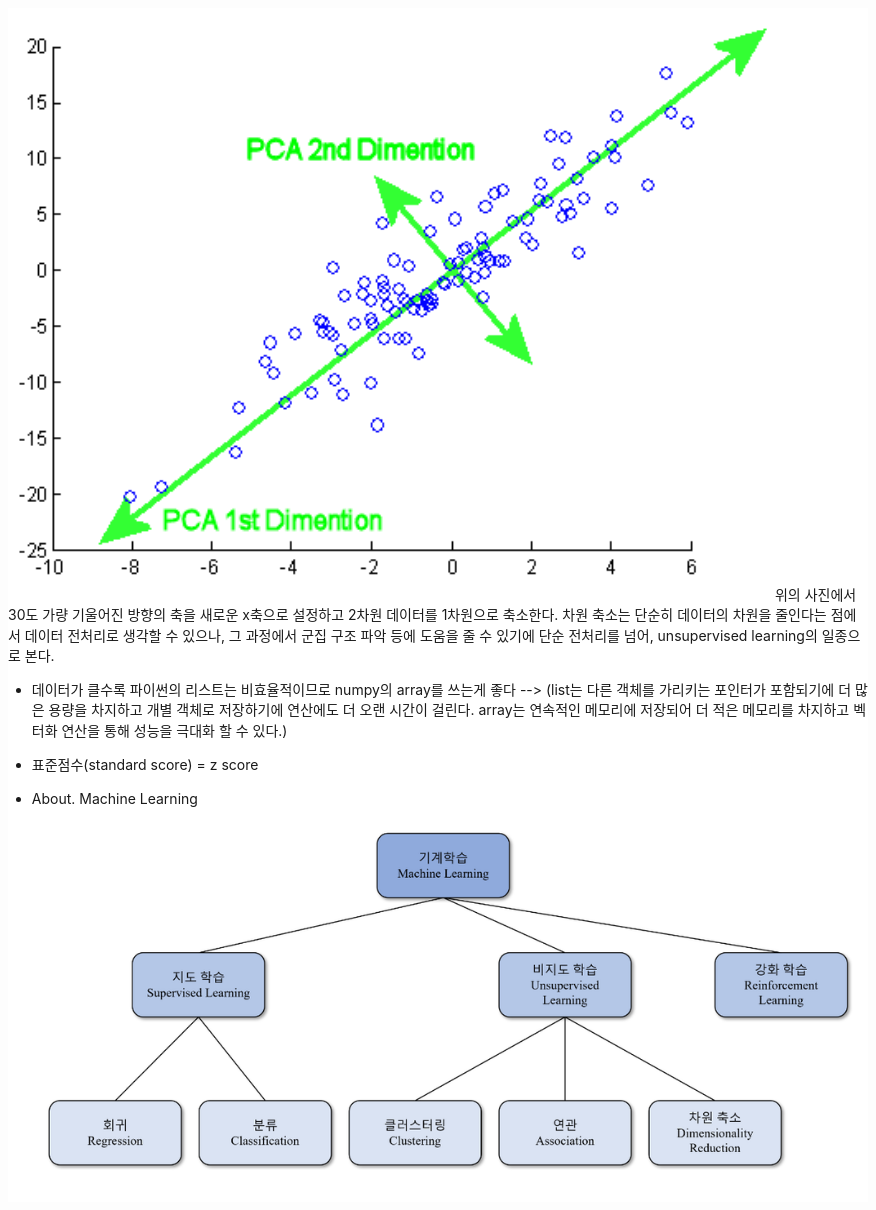 !['img10'](assets/img/ML_week2/PCA.png)
위의 사진에서 30도 가량 기울어진 방향의 축을 새로운 x축으로 설정하고 2차원 데이터를 1차원으로 축소한다. 
차원 축소는 단순히 데이터의 차원을 줄인다는 점에서 데이터 전처리로 생각할 수 있으나, 그 과정에서 군집 구조 파악 등에 도움을 줄 수 있기에 단순 전처리를 넘어, unsupervised learning의 일종으로 본다. 


- 데이터가 클수록 파이썬의 리스트는 비효율적이므로 numpy의 array를 쓰는게 좋다 --> (list는 다른 객체를 가리키는 포인터가 포함되기에 더 많은 용량을 차지하고 개별 객체로 저장하기에 연산에도 더 오랜 시간이 걸린다. array는 연속적인 메모리에 저장되어 더 적은 메모리를 차지하고 벡터화 연산을 통해 성능을 극대화 할 수 있다.)

- 표준점수(standard score) = z score

- About. Machine Learning
!['img11'](assets/img/ML_week2/ML.png)
